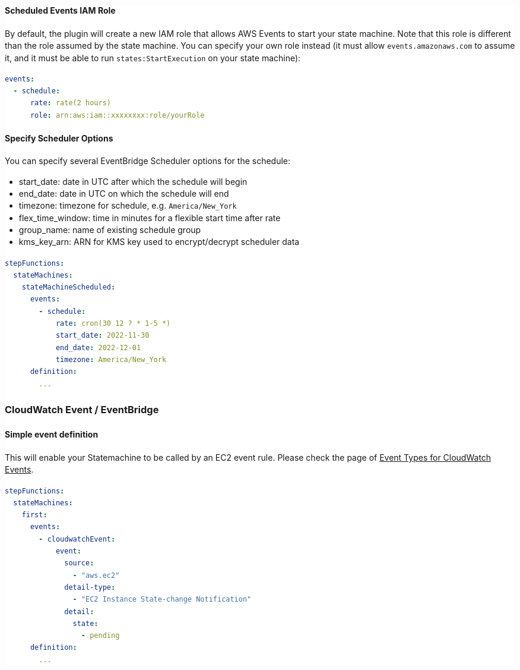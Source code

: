 #### Scheduled Events IAM Role

By default, the plugin will create a new IAM role that allows AWS Events to start your state machine. Note that this role is different than the role assumed by the state machine. You can specify your own role instead (it must allow `events.amazonaws.com` to assume it, and it must be able to run `states:StartExecution` on your state machine):

```yaml
events:
  - schedule:
      rate: rate(2 hours)
      role: arn:aws:iam::xxxxxxxx:role/yourRole
```

#### Specify Scheduler Options

You can specify several EventBridge Scheduler options for the schedule:
* start_date: date in UTC after which the schedule will begin
* end_date: date in UTC on which the schedule will end
* timezone: timezone for schedule, e.g. `America/New_York`
* flex_time_window: time in minutes for a flexible start time after rate
* group_name: name of existing schedule group
* kms_key_arn: ARN for KMS key used to encrypt/decrypt scheduler data

```yml
stepFunctions:
  stateMachines:
    stateMachineScheduled:
      events:
        - schedule:
            rate: cron(30 12 ? * 1-5 *)
            start_date: 2022-11-30
            end_date: 2022-12-01
            timezone: America/New_York
      definition:
        ...
```

### CloudWatch Event / EventBridge

#### Simple event definition

This will enable your Statemachine to be called by an EC2 event rule.
Please check the page of [Event Types for CloudWatch Events](http://docs.aws.amazon.com/AmazonCloudWatch/latest/events/EventTypes.html).

```yml
stepFunctions:
  stateMachines:
    first:
      events:
        - cloudwatchEvent:
            event:
              source:
                - "aws.ec2"
              detail-type:
                - "EC2 Instance State-change Notification"
              detail:
                state:
                  - pending
      definition:
        ...
```
